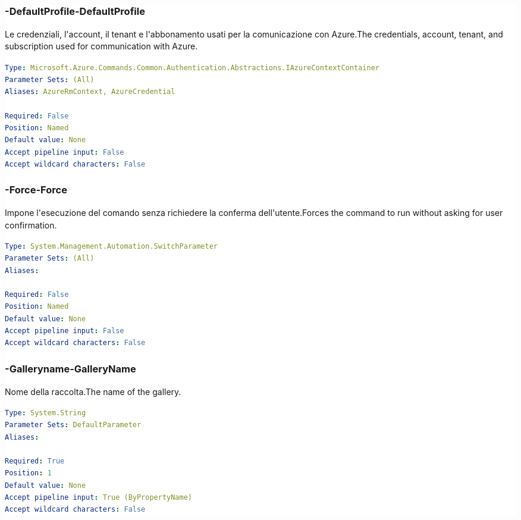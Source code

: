 ### <span data-ttu-id="2c7d0-116">-DefaultProfile</span><span class="sxs-lookup"><span data-stu-id="2c7d0-116">-DefaultProfile</span></span>
<span data-ttu-id="2c7d0-117">Le credenziali, l'account, il tenant e l'abbonamento usati per la comunicazione con Azure.</span><span class="sxs-lookup"><span data-stu-id="2c7d0-117">The credentials, account, tenant, and subscription used for communication with Azure.</span></span>

```yaml
Type: Microsoft.Azure.Commands.Common.Authentication.Abstractions.IAzureContextContainer
Parameter Sets: (All)
Aliases: AzureRmContext, AzureCredential

Required: False
Position: Named
Default value: None
Accept pipeline input: False
Accept wildcard characters: False
```

### <span data-ttu-id="2c7d0-118">-Force</span><span class="sxs-lookup"><span data-stu-id="2c7d0-118">-Force</span></span>
<span data-ttu-id="2c7d0-119">Impone l'esecuzione del comando senza richiedere la conferma dell'utente.</span><span class="sxs-lookup"><span data-stu-id="2c7d0-119">Forces the command to run without asking for user confirmation.</span></span>

```yaml
Type: System.Management.Automation.SwitchParameter
Parameter Sets: (All)
Aliases:

Required: False
Position: Named
Default value: None
Accept pipeline input: False
Accept wildcard characters: False
```

### <span data-ttu-id="2c7d0-120">-Galleryname</span><span class="sxs-lookup"><span data-stu-id="2c7d0-120">-GalleryName</span></span>
<span data-ttu-id="2c7d0-121">Nome della raccolta.</span><span class="sxs-lookup"><span data-stu-id="2c7d0-121">The name of the gallery.</span></span>

```yaml
Type: System.String
Parameter Sets: DefaultParameter
Aliases:

Required: True
Position: 1
Default value: None
Accept pipeline input: True (ByPropertyName)
Accept wildcard characters: False
```
